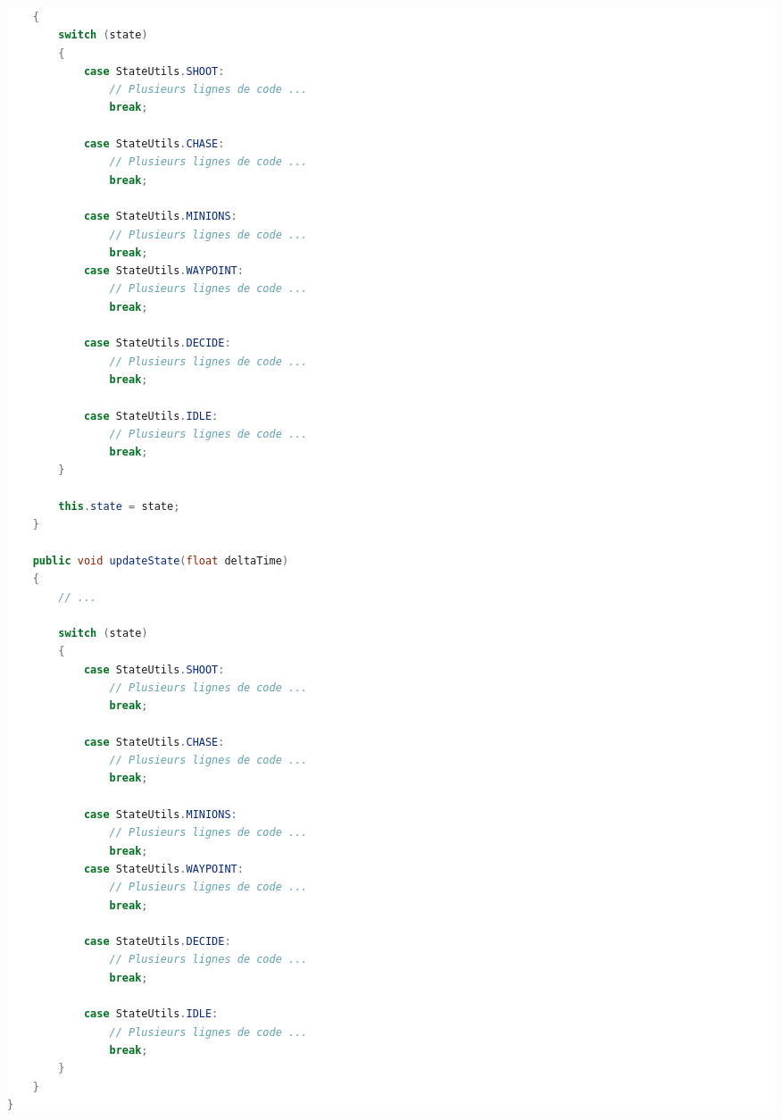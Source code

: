 ```java
    {
        switch (state)
        {
            case StateUtils.SHOOT:
                // Plusieurs lignes de code ...
                break;

            case StateUtils.CHASE:
                // Plusieurs lignes de code ...
                break;

            case StateUtils.MINIONS:
                // Plusieurs lignes de code ...
                break;
            case StateUtils.WAYPOINT:
                // Plusieurs lignes de code ...
                break;

            case StateUtils.DECIDE:
                // Plusieurs lignes de code ...
                break;

            case StateUtils.IDLE:
                // Plusieurs lignes de code ...
                break;
        }

        this.state = state;
    }

    public void updateState(float deltaTime)
    {
        // ...

        switch (state)
        {
            case StateUtils.SHOOT:
                // Plusieurs lignes de code ...
                break;

            case StateUtils.CHASE:
                // Plusieurs lignes de code ...
                break;

            case StateUtils.MINIONS:
                // Plusieurs lignes de code ...
                break;
            case StateUtils.WAYPOINT:
                // Plusieurs lignes de code ...
                break;

            case StateUtils.DECIDE:
                // Plusieurs lignes de code ...
                break;

            case StateUtils.IDLE:
                // Plusieurs lignes de code ...
                break;
        }
    }
}
```
